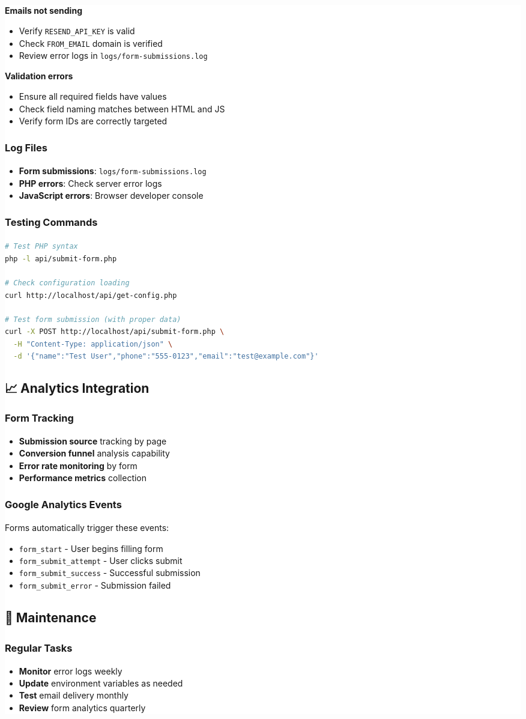**Emails not sending**
- Verify `RESEND_API_KEY` is valid
- Check `FROM_EMAIL` domain is verified
- Review error logs in `logs/form-submissions.log`

**Validation errors**
- Ensure all required fields have values
- Check field naming matches between HTML and JS
- Verify form IDs are correctly targeted

### Log Files
- **Form submissions**: `logs/form-submissions.log`
- **PHP errors**: Check server error logs
- **JavaScript errors**: Browser developer console

### Testing Commands
```bash
# Test PHP syntax
php -l api/submit-form.php

# Check configuration loading
curl http://localhost/api/get-config.php

# Test form submission (with proper data)
curl -X POST http://localhost/api/submit-form.php \
  -H "Content-Type: application/json" \
  -d '{"name":"Test User","phone":"555-0123","email":"test@example.com"}'
```

## 📈 Analytics Integration

### Form Tracking
- **Submission source** tracking by page
- **Conversion funnel** analysis capability
- **Error rate monitoring** by form
- **Performance metrics** collection

### Google Analytics Events
Forms automatically trigger these events:
- `form_start` - User begins filling form
- `form_submit_attempt` - User clicks submit
- `form_submit_success` - Successful submission
- `form_submit_error` - Submission failed

## 🔄 Maintenance

### Regular Tasks
- **Monitor** error logs weekly
- **Update** environment variables as needed
- **Test** email delivery monthly
- **Review** form analytics quarterly
